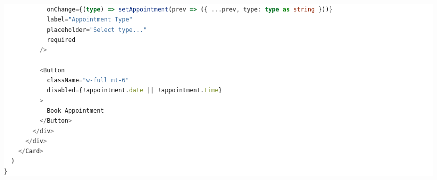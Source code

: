```typescript
            onChange={(type) => setAppointment(prev => ({ ...prev, type: type as string }))}
            label="Appointment Type"
            placeholder="Select type..."
            required
          />
          
          <Button 
            className="w-full mt-6"
            disabled={!appointment.date || !appointment.time}
          >
            Book Appointment
          </Button>
        </div>
      </div>
    </Card>
  )
}
```
